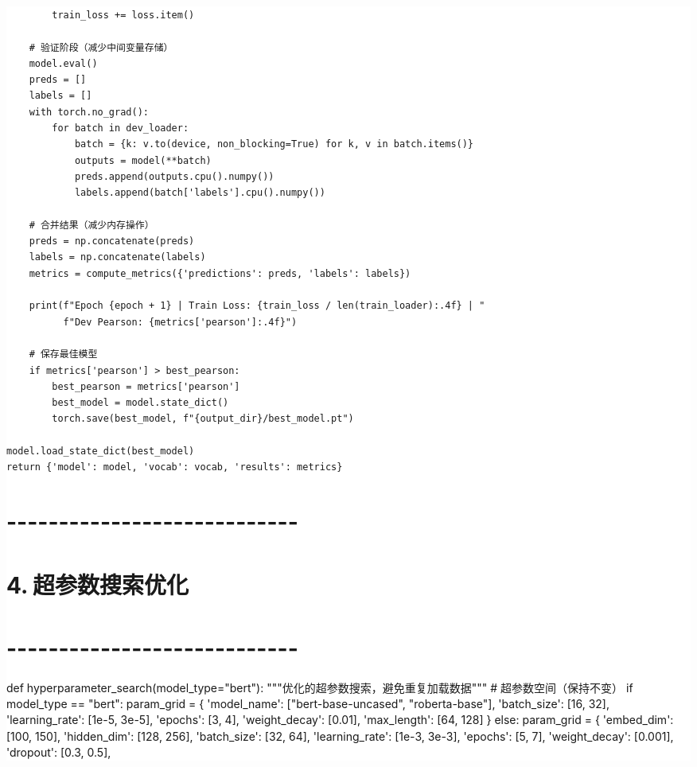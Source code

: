             train_loss += loss.item()

        # 验证阶段（减少中间变量存储）
        model.eval()
        preds = []
        labels = []
        with torch.no_grad():
            for batch in dev_loader:
                batch = {k: v.to(device, non_blocking=True) for k, v in batch.items()}
                outputs = model(**batch)
                preds.append(outputs.cpu().numpy())
                labels.append(batch['labels'].cpu().numpy())

        # 合并结果（减少内存操作）
        preds = np.concatenate(preds)
        labels = np.concatenate(labels)
        metrics = compute_metrics({'predictions': preds, 'labels': labels})

        print(f"Epoch {epoch + 1} | Train Loss: {train_loss / len(train_loader):.4f} | "
              f"Dev Pearson: {metrics['pearson']:.4f}")

        # 保存最佳模型
        if metrics['pearson'] > best_pearson:
            best_pearson = metrics['pearson']
            best_model = model.state_dict()
            torch.save(best_model, f"{output_dir}/best_model.pt")

    model.load_state_dict(best_model)
    return {'model': model, 'vocab': vocab, 'results': metrics}


# ----------------------------
# 4. 超参数搜索优化
# ----------------------------
def hyperparameter_search(model_type="bert"):
    """优化的超参数搜索，避免重复加载数据"""
    # 超参数空间（保持不变）
    if model_type == "bert":
        param_grid = {
            'model_name': ["bert-base-uncased", "roberta-base"],
            'batch_size': [16, 32],
            'learning_rate': [1e-5, 3e-5],
            'epochs': [3, 4],
            'weight_decay': [0.01],
            'max_length': [64, 128]
        }
    else:
        param_grid = {
            'embed_dim': [100, 150],
            'hidden_dim': [128, 256],
            'batch_size': [32, 64],
            'learning_rate': [1e-3, 3e-3],
            'epochs': [5, 7],
            'weight_decay': [0.001],
            'dropout': [0.3, 0.5],